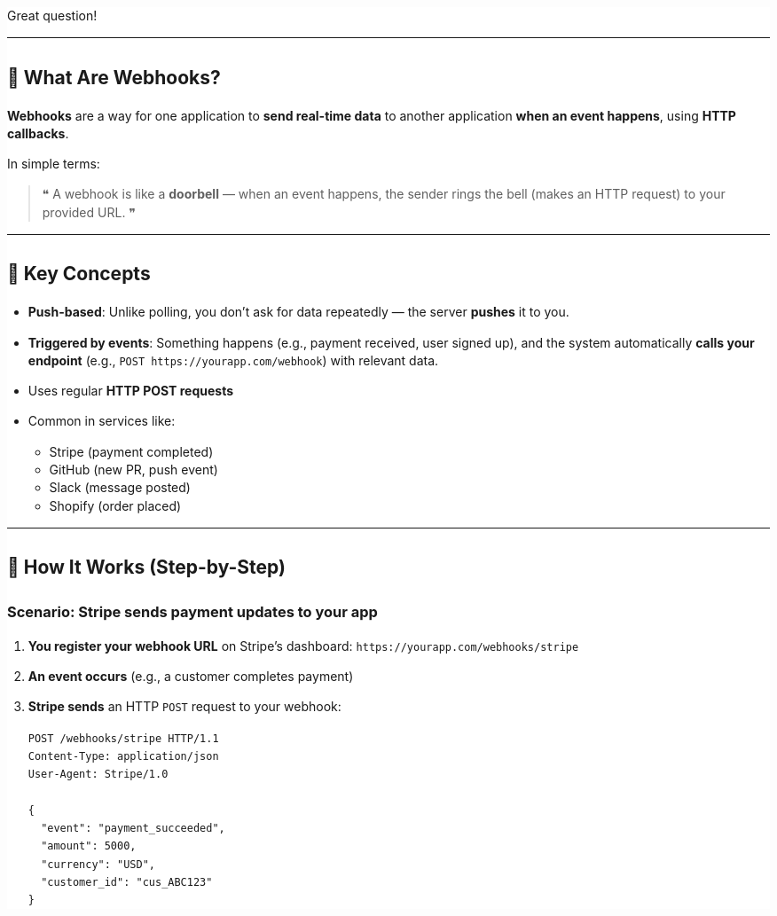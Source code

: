 Great question!

---

## 🔔 What Are **Webhooks**?

**Webhooks** are a way for one application to **send real-time data** to another application **when an event happens**, using **HTTP callbacks**.

In simple terms:

> ❝ A webhook is like a **doorbell** — when an event happens, the sender rings the bell (makes an HTTP request) to your provided URL. ❞

---

## 🧠 Key Concepts

* **Push-based**: Unlike polling, you don’t ask for data repeatedly — the server **pushes** it to you.
* **Triggered by events**: Something happens (e.g., payment received, user signed up), and the system automatically **calls your endpoint** (e.g., `POST https://yourapp.com/webhook`) with relevant data.
* Uses regular **HTTP POST requests**
* Common in services like:

  * Stripe (payment completed)
  * GitHub (new PR, push event)
  * Slack (message posted)
  * Shopify (order placed)

---

## 🔁 How It Works (Step-by-Step)

### Scenario: Stripe sends payment updates to your app

1. **You register your webhook URL** on Stripe’s dashboard:
   `https://yourapp.com/webhooks/stripe`

2. **An event occurs** (e.g., a customer completes payment)

3. **Stripe sends** an HTTP `POST` request to your webhook:

   ```http
   POST /webhooks/stripe HTTP/1.1
   Content-Type: application/json
   User-Agent: Stripe/1.0

   {
     "event": "payment_succeeded",
     "amount": 5000,
     "currency": "USD",
     "customer_id": "cus_ABC123"
   }
   ```
